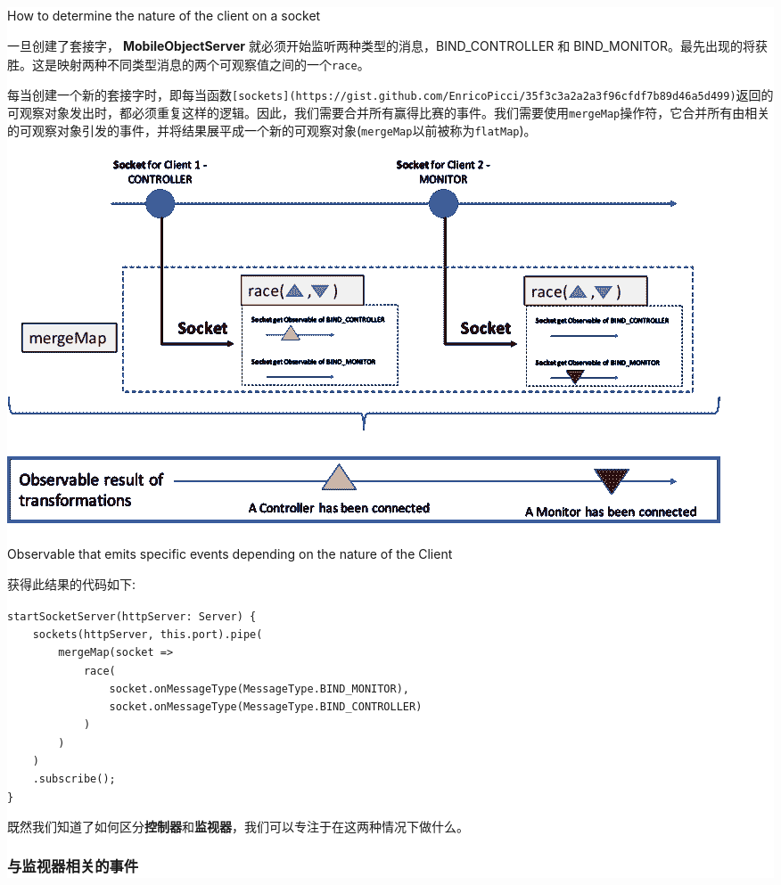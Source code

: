 How to determine the nature of the client on a socket

一旦创建了套接字， **MobileObjectServer** 就必须开始监听两种类型的消息，BIND_CONTROLLER 和 BIND_MONITOR。最先出现的将获胜。这是映射两种不同类型消息的两个可观察值之间的一个`race`。

每当创建一个新的套接字时，即每当函数`[sockets](https://gist.github.com/EnricoPicci/35f3c3a2a2a3f96cfdf7b89d46a5d499)`返回的可观察对象发出时，都必须重复这样的逻辑。因此，我们需要合并所有赢得比赛的事件。我们需要使用`mergeMap`操作符，它合并所有由相关的可观察对象引发的事件，并将结果展平成一个新的可观察对象(`mergeMap`以前被称为`flatMap`)。

![1*ieEjio8CpdLJeO8Cje8ezA](img/3c77f688d58463c419cb72ae630450ba.png)

Observable that emits specific events depending on the nature of the Client

获得此结果的代码如下:

```
startSocketServer(httpServer: Server) {
    sockets(httpServer, this.port).pipe(
        mergeMap(socket =>
            race(
                socket.onMessageType(MessageType.BIND_MONITOR),
                socket.onMessageType(MessageType.BIND_CONTROLLER)
            )
        )
    )
    .subscribe();
}
```

既然我们知道了如何区分**控制器**和**监视器**，我们可以专注于在这两种情况下做什么。

### 与监视器相关的事件

